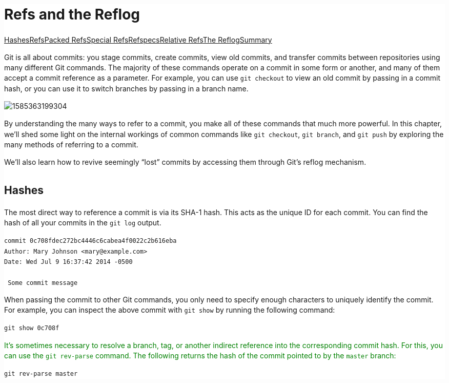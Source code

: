 # Refs and the Reflog



[Hashes](https://www.atlassian.com/git/tutorials/refs-and-the-reflog#hashes)[Refs](https://www.atlassian.com/git/tutorials/refs-and-the-reflog#refs)[Packed Refs](https://www.atlassian.com/git/tutorials/refs-and-the-reflog#packed-refs)[Special Refs](https://www.atlassian.com/git/tutorials/refs-and-the-reflog#special-refs)[Refspecs](https://www.atlassian.com/git/tutorials/refs-and-the-reflog#refspecs)[Relative Refs](https://www.atlassian.com/git/tutorials/refs-and-the-reflog#relative-refs)[The Reflog](https://www.atlassian.com/git/tutorials/refs-and-the-reflog#the-reflog)[Summary](https://www.atlassian.com/git/tutorials/refs-and-the-reflog#summary)

Git is all about commits: you stage commits, create commits, view old commits, and transfer commits between repositories using many different Git commands. The majority of these commands operate on a commit in some form or another, and many of them accept a commit reference as a parameter. For example, you can use `git checkout` to view an old commit by passing in a commit hash, or you can use it to switch branches by passing in a branch name.

![1585363199304](C:\Users\lenovo\AppData\Roaming\Typora\typora-user-images\1585363199304.png)

By understanding the many ways to refer to a commit, you make all of these commands that much more powerful. In this chapter, we’ll shed some light on the internal workings of common commands like `git checkout`, `git branch`, and `git push` by exploring the many methods of referring to a commit.

We’ll also learn how to revive seemingly “lost” commits by accessing them through Git’s reflog mechanism.

## Hashes

The most direct way to reference a commit is via its SHA-1 hash. This acts as the unique ID for each commit. You can find the hash of all your commits in the `git log` output.

```
commit 0c708fdec272bc4446c6cabea4f0022c2b616eba
Author: Mary Johnson <mary@example.com>
Date: Wed Jul 9 16:37:42 2014 -0500

 Some commit message
```

When passing the commit to other Git commands, you only need to specify enough characters to uniquely identify the commit. For example, you can inspect the above commit with `git show` by running the following command:

```
git show 0c708f
```

<font color="green">It’s sometimes necessary to resolve a branch, tag, or another indirect reference into the corresponding commit hash. For this, you can use the `git rev-parse` command. The following returns the hash of the commit pointed to by the `master` branch:</font>

```
git rev-parse master
```
